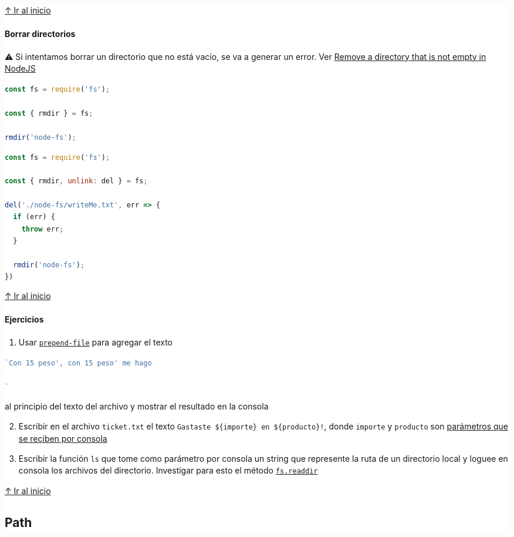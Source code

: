 [↑ Ir al inicio](https://github.com/undefinedschool/notes-nodejs#contenido)

#### Borrar directorios

:warning: Si intentamos borrar un directorio que no está vacío, se va a generar un error. Ver [Remove a directory that is not empty in NodeJS
](https://geedew.com/remove-a-directory-that-is-not-empty-in-nodejs/)

```js
const fs = require('fs');

const { rmdir } = fs;

rmdir('node-fs');
```

```js
const fs = require('fs');

const { rmdir, unlink: del } = fs;

del('./node-fs/writeMe.txt', err => {
  if (err) {
    throw err;
  }
 
  rmdir('node-fs');
})
```

[↑ Ir al inicio](https://github.com/undefinedschool/notes-nodejs#contenido)

#### Ejercicios

1. Usar [`prepend-file`](https://www.npmjs.com/package/prepend-file) para agregar el texto 

```js
`Con 15 peso', con 15 peso' me hago 

`
```

al principio del texto del archivo y mostrar el resultado en la consola

2. Escribir en el archivo `ticket.txt` el texto `Gastaste ${importe} en ${producto}!`, donde `importe` y `producto` son [parámetros que se reciben por consola](https://github.com/undefinedschool/notes-nodejs/blob/master/README.md#leyendo-argumentos)

3. Escribir la función `ls` que tome como parámetro por consola un string que represente la ruta de un directorio local y loguee en consola los archivos del directorio. Investigar para esto el método [`fs.readdir`](https://nodejs.org/docs/latest-v12.x/api/fs.html#fs_fs_readdir_path_options_callback)

[↑ Ir al inicio](https://github.com/undefinedschool/notes-nodejs#contenido)

## Path
